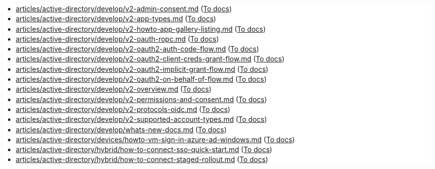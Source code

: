 - [articles/active-directory/develop/v2-admin-consent.md](https://github.com/MicrosoftDocs/azure-docs/compare/19d50a1..873b68f#diff-51ba69a8ee5dee3a2533fd001b2bd18f0157f44bd1c42df270767779d343925c) ([To docs](https://docs.microsoft.com/en-us/azure/active-directory/develop/v2-admin-consent?WT.mc_id=AZ-MVP-5003408))
- [articles/active-directory/develop/v2-app-types.md](https://github.com/MicrosoftDocs/azure-docs/compare/19d50a1..873b68f#diff-84336b201d9f4ee4d8c3c965c25c13d10d324cd9aa9edd7e235a6860fc4d6c8b) ([To docs](https://docs.microsoft.com/en-us/azure/active-directory/develop/v2-app-types?WT.mc_id=AZ-MVP-5003408))
- [articles/active-directory/develop/v2-howto-app-gallery-listing.md](https://github.com/MicrosoftDocs/azure-docs/compare/19d50a1..873b68f#diff-1b7001175f0d16968d53c2f2567f0d2037332063f70487b406372aab3e00f813) ([To docs](https://docs.microsoft.com/en-us/azure/active-directory/develop/v2-howto-app-gallery-listing?WT.mc_id=AZ-MVP-5003408))
- [articles/active-directory/develop/v2-oauth-ropc.md](https://github.com/MicrosoftDocs/azure-docs/compare/19d50a1..873b68f#diff-b9018291a4eb29c567a211bb5949eef98970a275aabd7fe9a05b010f2428545b) ([To docs](https://docs.microsoft.com/en-us/azure/active-directory/develop/v2-oauth-ropc?WT.mc_id=AZ-MVP-5003408))
- [articles/active-directory/develop/v2-oauth2-auth-code-flow.md](https://github.com/MicrosoftDocs/azure-docs/compare/19d50a1..873b68f#diff-e53341aafcd9ff6017165dfdccd30f71b9f2cee17e7e05cae737e8ca966a0014) ([To docs](https://docs.microsoft.com/en-us/azure/active-directory/develop/v2-oauth2-auth-code-flow?WT.mc_id=AZ-MVP-5003408))
- [articles/active-directory/develop/v2-oauth2-client-creds-grant-flow.md](https://github.com/MicrosoftDocs/azure-docs/compare/19d50a1..873b68f#diff-3001ed278c828a55e22b2c762e5d5c7b26bc6c63637758b354a60f9e3dcad147) ([To docs](https://docs.microsoft.com/en-us/azure/active-directory/develop/v2-oauth2-client-creds-grant-flow?WT.mc_id=AZ-MVP-5003408))
- [articles/active-directory/develop/v2-oauth2-implicit-grant-flow.md](https://github.com/MicrosoftDocs/azure-docs/compare/19d50a1..873b68f#diff-dd8c71eba1e66bfa00f2be8a850c57a2dc8334de78c86926388082b8097f27dc) ([To docs](https://docs.microsoft.com/en-us/azure/active-directory/develop/v2-oauth2-implicit-grant-flow?WT.mc_id=AZ-MVP-5003408))
- [articles/active-directory/develop/v2-oauth2-on-behalf-of-flow.md](https://github.com/MicrosoftDocs/azure-docs/compare/19d50a1..873b68f#diff-0b6f855dd0d663f31e292d65579818723ddf06dff219c25521717fe5fc72c056) ([To docs](https://docs.microsoft.com/en-us/azure/active-directory/develop/v2-oauth2-on-behalf-of-flow?WT.mc_id=AZ-MVP-5003408))
- [articles/active-directory/develop/v2-overview.md](https://github.com/MicrosoftDocs/azure-docs/compare/19d50a1..873b68f#diff-dcf35e50d8743e247e3657c459e538c1cb426b6679fc60cc5b20c05aee3c03a1) ([To docs](https://docs.microsoft.com/en-us/azure/active-directory/develop/v2-overview?WT.mc_id=AZ-MVP-5003408))
- [articles/active-directory/develop/v2-permissions-and-consent.md](https://github.com/MicrosoftDocs/azure-docs/compare/19d50a1..873b68f#diff-c1d9be0a3fa178117f429e3893afc974cc3ef83a15ea3f5b38d1264e3c01fef2) ([To docs](https://docs.microsoft.com/en-us/azure/active-directory/develop/v2-permissions-and-consent?WT.mc_id=AZ-MVP-5003408))
- [articles/active-directory/develop/v2-protocols-oidc.md](https://github.com/MicrosoftDocs/azure-docs/compare/19d50a1..873b68f#diff-7894b27731f4634686869994995b8191dd2e9a3cc9b9c477c1948790dd79d21b) ([To docs](https://docs.microsoft.com/en-us/azure/active-directory/develop/v2-protocols-oidc?WT.mc_id=AZ-MVP-5003408))
- [articles/active-directory/develop/v2-supported-account-types.md](https://github.com/MicrosoftDocs/azure-docs/compare/19d50a1..873b68f#diff-94d5689583dc3ca562a9ddb29431331a0c06418858ca36e503b898ee48713ae7) ([To docs](https://docs.microsoft.com/en-us/azure/active-directory/develop/v2-supported-account-types?WT.mc_id=AZ-MVP-5003408))
- [articles/active-directory/develop/whats-new-docs.md](https://github.com/MicrosoftDocs/azure-docs/compare/19d50a1..873b68f#diff-2bd6a3656080469d96dc553877cd70c4c1c3146bacf20c6dfe26a4d49c0fd0b7) ([To docs](https://docs.microsoft.com/en-us/azure/active-directory/develop/whats-new-docs?WT.mc_id=AZ-MVP-5003408))
- [articles/active-directory/devices/howto-vm-sign-in-azure-ad-windows.md](https://github.com/MicrosoftDocs/azure-docs/compare/19d50a1..873b68f#diff-67c44de5f75cd3f17d10229c2b3b1b348aed91834f4e48dc9ff27e65a0ca05fa) ([To docs](https://docs.microsoft.com/en-us/azure/active-directory/devices/howto-vm-sign-in-azure-ad-windows?WT.mc_id=AZ-MVP-5003408))
- [articles/active-directory/hybrid/how-to-connect-sso-quick-start.md](https://github.com/MicrosoftDocs/azure-docs/compare/19d50a1..873b68f#diff-a36cb49c16b06d607faea8b76e45dee9428ba82c7ddb2211695496f5483f9e6d) ([To docs](https://docs.microsoft.com/en-us/azure/active-directory/hybrid/how-to-connect-sso-quick-start?WT.mc_id=AZ-MVP-5003408))
- [articles/active-directory/hybrid/how-to-connect-staged-rollout.md](https://github.com/MicrosoftDocs/azure-docs/compare/19d50a1..873b68f#diff-6491f063341f131e23c97d823f91b1921da853e80853c9176802a2b1676cff89) ([To docs](https://docs.microsoft.com/en-us/azure/active-directory/hybrid/how-to-connect-staged-rollout?WT.mc_id=AZ-MVP-5003408))